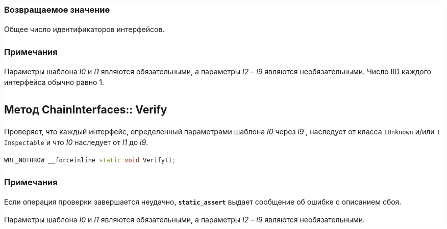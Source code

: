 ### <a name="return-value"></a>Возвращаемое значение

Общее число идентификаторов интерфейсов.

### <a name="remarks"></a>Примечания

Параметры шаблона *I0* и *I1* являются обязательными, а параметры *I2* – *i9* являются необязательными. Число IID каждого интерфейса обычно равно 1.

## <a name="chaininterfacesverify"></a><a name="verify"></a>Метод ChainInterfaces:: Verify

Проверяет, что каждый интерфейс, определенный параметрами шаблона *I0* через *i9* , наследует от класса `IUnknown` и/или `IInspectable` и что *I0* наследует от *I1* до *i9*.

```cpp
WRL_NOTHROW __forceinline static void Verify();
```

### <a name="remarks"></a>Примечания

Если операция проверки завершается неудачно, **`static_assert`** выдает сообщение об ошибке с описанием сбоя.

Параметры шаблона *I0* и *I1* являются обязательными, а параметры *I2* – *i9* являются необязательными.
